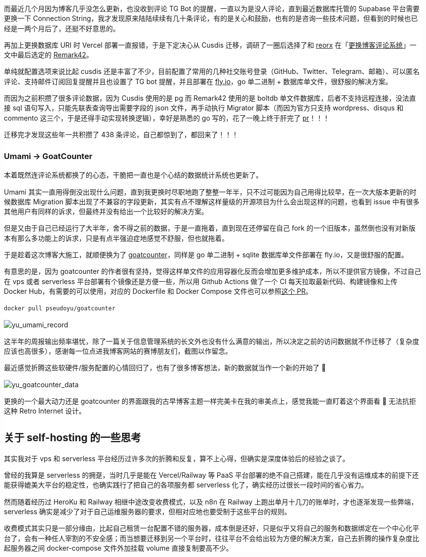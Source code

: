 而最近几个月因为博客几乎没怎么更新，也没收到评论 TG Bot 的提醒，一直以为是没人评论，直到最近数据库托管的 Supabase 平台需要更换一下 Connection String，我才发现原来陆陆续续有几十条评论，有的是关心和鼓励，也有的是咨询一些技术问题，但看到的时候也已经是一两个月后了，还挺不好意思的。

再加上更换数据库 URI 时 Vercel 部署一直报错，于是下定决心从 Cusdis 迁移，调研了一圈后选择了和 [reorx](https://reorx.com/) 在「[更换博客评论系统](https://reorx.com/blog/blog-commenting-systems/)」一文中最后选定的 [Remark42](https://remark42.com/)。

单纯就配置选项来说比起 cusdis 还是丰富了不少，目前配置了常用的几种社交账号登录（GitHub、Twitter、Telegram、邮箱）、可以匿名评论、支持邮件订阅回复提醒并且也设置了 TG bot 提醒，并且部署在 [fly.io](https://fly.io/)，go 单二进制 + 数据库单文件，很舒服的解决方案。

而因为之前积攒了很多评论数据，因为 Cusdis 使用的是 pg 而 Remark42 使用的是 boltdb 单文件数据库，后者不支持远程连接，没法直接 sql 语句写入，只能先联表查询导出需要字段的 json 文件，再手动执行 Migrator 脚本（而因为官方只支持 wordpress、disqus 和 commento 这三个，于是还得手动实现转换逻辑），幸好是熟悉的 go 写的，花了一晚上终于肝完了 [pr](https://github.com/pseudoyu/remark42/pull/1/files)！！！

迁移完才发现这些年一共积攒了 438 条评论，自己都惊到了，都回来了！！！

### Umami -> GoatCounter

本着既然连评论系统都换了的心态，干脆把一直也是个心结的数据统计系统也更新了。

Umami 其实一直用得倒没出现什么问题，直到我更换时尽职地跑了整整一年半，只不过可能因为自己用得比较早，在一次大版本更新的时候数据库 Migration 脚本出现了不兼容的字段更新，其实有点不理解这样量级的开源项目为什么会出现这样的问题，也看到 issue 中有很多其他用户有同样的诉求，但最终并没有给出一个比较好的解决方案。

但是又由于自己已经运行了大半年，舍不得之前的数据，于是一直拖着，直到现在还停留在自己 fork 的一个旧版本，虽然倒也没有对新版本有那么多功能上的诉求，只是有点半强迫症地感觉不舒服，但也就拖着。

于是趁着这次博客大施工，就顺便换为了 [goatcounter](https://www.goatcounter.com/)，同样是 go 单二进制 + sqlite 数据库单文件部署在 fly.io，又是很舒服的配置。

有意思的是，因为 goatcounter 的作者很有坚持，觉得这样单文件的应用容器化反而会增加更多维护成本，所以不提供官方镜像，不过自己在 vps 或者 serverless 平台部署有个镜像还是方便一些，所以用 Github Actions 做了一个 CI 每天拉取最新代码、构建镜像和上传 Docker Hub，有需要的可以使用，对应的 Dockerfile 和 Docker Compose 文件也可以参照[这个 PR](https://github.com/pseudoyu/goatcounter/pull/1/files)。

```bash
docker pull pseudoyu/goatcounter
```

![yu_umami_record](https://image.pseudoyu.com/images/yu_umami_record.png)

这半年的周报输出频率堪忧，除了一篇关于信息管理系统的长文外也没有什么满意的输出，所以决定之前的访问数据就不作迁移了（复杂度应该也高很多），感谢每一位点进我博客网站的赛博朋友们，截图以作留念。

最近感觉折腾这些软硬件/服务配置的心情回归了，也有了很多博客想法，新的数据就当作一个新的开始了 🫡

![yu_goatcounter_data](https://image.pseudoyu.com/images/yu_goatcounter_data.png)

更换的一个最大动力还是 goatcounter 的界面跟我的古早博客主题一样完美卡在我的审美点上，感觉我能一直盯着这个界面看 🤩 无法抗拒这种 Retro Internet 设计。

## 关于 self-hosting 的一些思考

其实我对于 vps 和 serverless 平台经历过许多次的折腾和反复，算不上心得，但确实是深度体验后的经验之谈了。

曾经的我算是 serverless 的拥趸，当时几乎是能在 Vercel/Railway 等 PaaS 平台部署的绝不自己搭建，能在几乎没有运维成本的前提下还能获得媲美大平台的稳定性，也确实践行了把自己的各项服务都 serverless 化了，确实经历过很长一段时间的省心省力。

然而随着经历过 HeroKu 和 Railway 相继中途改变收费模式，以及 n8n 在 Railway 上跑出单月十几刀的账单时，才也逐渐发现一些弊端，serverless 确实是减少了对于自己运维服务器的要求，但相对应地也要受制于这些平台的规则。

收费模式其实只是一部分缘由，比起自己租赁一台配置不错的服务器，成本倒是还好，只是似乎又将自己的服务和数据绑定在一个中心化平台了，会有一种任人宰割的不安全感；而当想要迁移到另一个平台时，往往平台不会给出较为方便的解决方案，自己去折腾的操作复杂度比起服务器之间 docker-compose 文件外加挂载 volume 直接复制要高不少。
